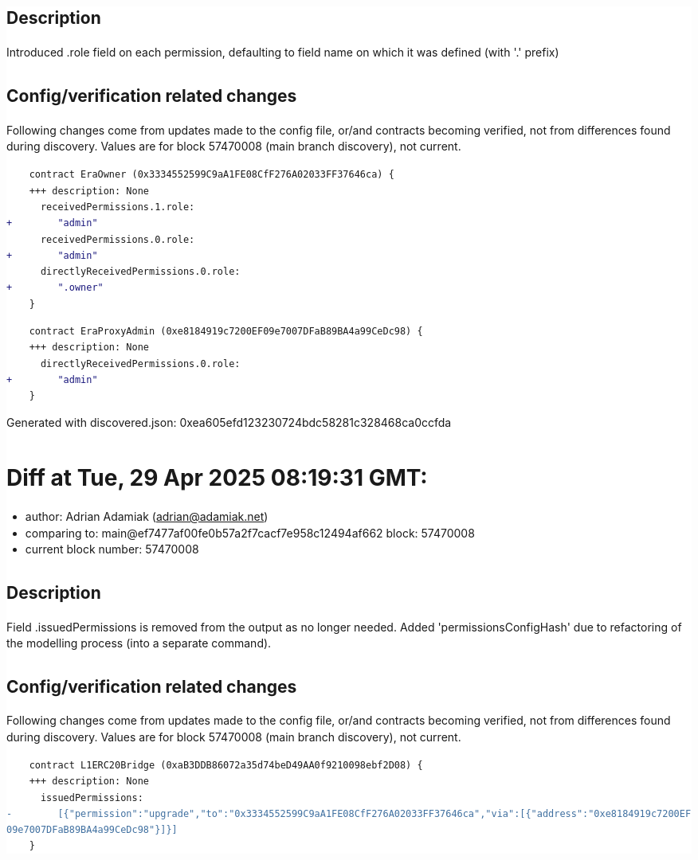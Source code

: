 ## Description

Introduced .role field on each permission, defaulting to field name on which it was defined (with '.' prefix)

## Config/verification related changes

Following changes come from updates made to the config file,
or/and contracts becoming verified, not from differences found during
discovery. Values are for block 57470008 (main branch discovery), not current.

```diff
    contract EraOwner (0x3334552599C9aA1FE08CfF276A02033FF37646ca) {
    +++ description: None
      receivedPermissions.1.role:
+        "admin"
      receivedPermissions.0.role:
+        "admin"
      directlyReceivedPermissions.0.role:
+        ".owner"
    }
```

```diff
    contract EraProxyAdmin (0xe8184919c7200EF09e7007DFaB89BA4a99CeDc98) {
    +++ description: None
      directlyReceivedPermissions.0.role:
+        "admin"
    }
```

Generated with discovered.json: 0xea605efd123230724bdc58281c328468ca0ccfda

# Diff at Tue, 29 Apr 2025 08:19:31 GMT:

- author: Adrian Adamiak (<adrian@adamiak.net>)
- comparing to: main@ef7477af00fe0b57a2f7cacf7e958c12494af662 block: 57470008
- current block number: 57470008

## Description

Field .issuedPermissions is removed from the output as no longer needed. Added 'permissionsConfigHash' due to refactoring of the modelling process (into a separate command).

## Config/verification related changes

Following changes come from updates made to the config file,
or/and contracts becoming verified, not from differences found during
discovery. Values are for block 57470008 (main branch discovery), not current.

```diff
    contract L1ERC20Bridge (0xaB3DDB86072a35d74beD49AA0f9210098ebf2D08) {
    +++ description: None
      issuedPermissions:
-        [{"permission":"upgrade","to":"0x3334552599C9aA1FE08CfF276A02033FF37646ca","via":[{"address":"0xe8184919c7200EF09e7007DFaB89BA4a99CeDc98"}]}]
    }
```
